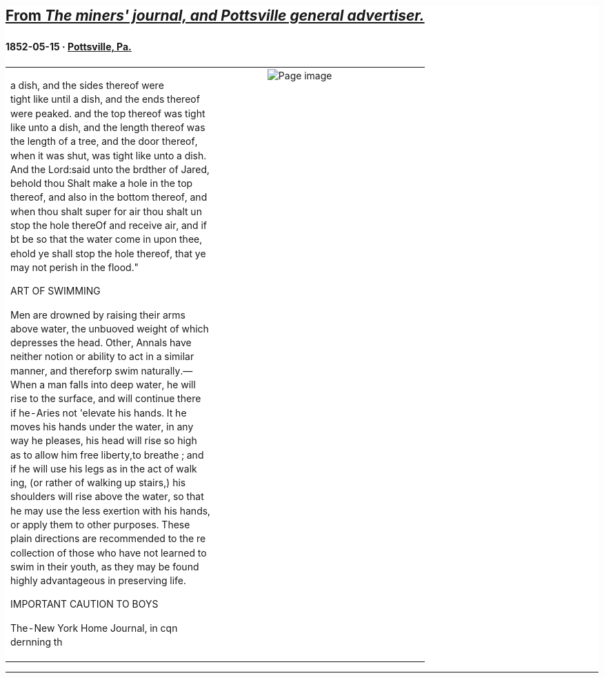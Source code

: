 
## [From _The miners' journal, and Pottsville general advertiser._](https://panewsarchive.psu.edu/lccn/sn84026251/1852-05-15/ed-1/seq-1/)

#### 1852-05-15 &middot; [Pottsville, Pa.](http://dbpedia.org/resource/Pottsville%2C_Pennsylvania)

<table style="width: 100%;"><tr><td style="width: 50%">

a dish, and the sides thereof were  
tight like until a dish, and the ends thereof  
were peaked. and the top thereof was tight  
like unto a dish, and the length thereof was  
the length of a tree, and the door thereof,  
when it was shut, was tight like unto a dish.  
And the Lord:said unto the brdther of Jared,  
behold thou Shalt make a hole in the top  
thereof, and also in the bottom thereof, and  
when thou shalt super for air thou shalt un­  
stop the hole thereOf and receive air, and if  
bt be so that the water come in upon thee,  
ehold ye shall stop the hole thereof, that ye  
may not perish in the flood.&quot;  
  
ART OF SWIMMING  
  
Men are drowned by raising their arms  
above water, the unbuoved weight of which  
depresses the head. Other, Annals have  
neither notion or ability to act in a similar  
manner, and thereforp swim naturally.—  
When a man falls into deep water, he will  
rise to the surface, and will continue there  
if he-Aries not &#x27;elevate his hands. It he  
moves his hands under the water, in any  
way he pleases, his head will rise so high  
as to allow him free liberty,to breathe ; and  
if he will use his legs as in the act of walk­  
ing, (or rather of walking up stairs,) his  
shoulders will rise above the water, so that  
he may use the less exertion with his hands,  
or apply them to other purposes. These  
plain directions are recommended to the re­  
collection of those who have not learned to  
swim in their youth, as they may be found  
highly advantageous in preserving life.  
  
IMPORTANT CAUTION TO BOYS  
  
The-New York Home Journal, in cqn­  
dernning th
</td><td style="width: 50%; max-height: 75%; margin: auto; display: block;">
<img alt="Page image" src="https://panewsarchive.psu.edu/iiif/batch_pst_falacer_ver01%2Fdata%2Fsn84026251%2F000002341%2F1852051501%2F0077.jp2/pct:71.916440,63.811505,10.604729,16.922938/!600,600/0/default.jpg"/>
</td>
</tr></table>

---